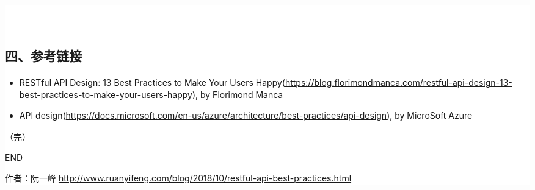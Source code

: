 ​    
​    

## 四、参考链接

- 
  RESTful API Design: 13 Best Practices to Make Your Users Happy(https://blog.florimondmanca.com/restful-api-design-13-best-practices-to-make-your-users-happy), by Florimond Manca

- 
  API design(https://docs.microsoft.com/en-us/azure/architecture/best-practices/api-design), by MicroSoft Azure

（完）

END

作者：阮一峰
http://www.ruanyifeng.com/blog/2018/10/restful-api-best-practices.html

